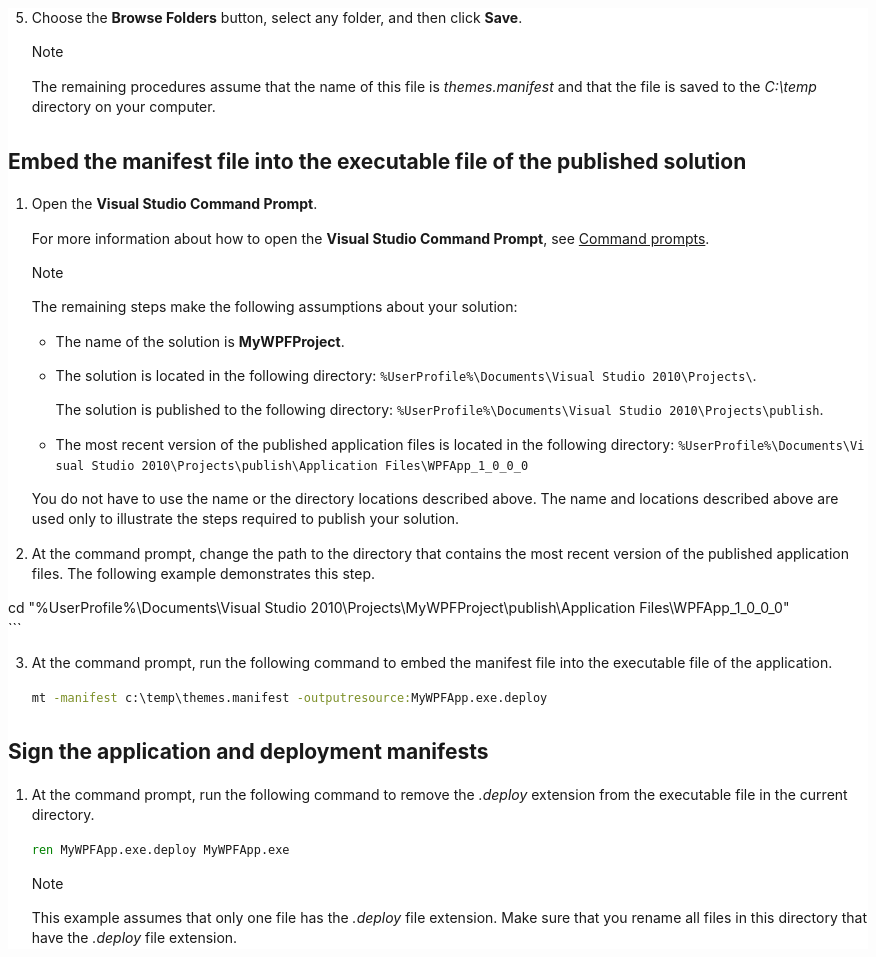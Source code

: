 5.  Choose the **Browse Folders** button, select any folder, and then click **Save**.  
  
    > [!NOTE]
    >  The remaining procedures assume that the name of this file is *themes.manifest* and that the file is saved to the *C:\temp* directory on your computer.  
  
## Embed the manifest file into the executable file of the published solution  
  
1.  Open the **Visual Studio Command Prompt**.  
  
     For more information about how to open the **Visual Studio Command Prompt**, see [Command prompts](/dotnet/framework/tools/developer-command-prompt-for-vs).  
  
    > [!NOTE]
    >  The remaining steps make the following assumptions about your solution:  
    >   
    >  -   The name of the solution is **MyWPFProject**.  
    > -   The solution is located in the following directory: `%UserProfile%\Documents\Visual Studio 2010\Projects\`.  
    >   
    >      The solution is published to the following directory: `%UserProfile%\Documents\Visual Studio 2010\Projects\publish`.  
    > -   The most recent version of the published application files is located in the following directory: `%UserProfile%\Documents\Visual Studio 2010\Projects\publish\Application Files\WPFApp_1_0_0_0`  
    >   
    >  You do not have to use the name or the directory locations described above. The name and locations described above are used only to illustrate the steps required to publish your solution.  
  
2.  At the command prompt, change the path to the directory that contains the most recent version of the published application files. The following example demonstrates this step.  
  
    ```cmd  
cd "%UserProfile%\Documents\Visual Studio 2010\Projects\MyWPFProject\publish\Application Files\WPFApp_1_0_0_0"  
    ```  
  
3.  At the command prompt, run the following command to embed the manifest file into the executable file of the application.  
  
    ```cmd
    mt -manifest c:\temp\themes.manifest -outputresource:MyWPFApp.exe.deploy  
    ```  
  
## Sign the application and deployment manifests  
  
1.  At the command prompt, run the following command to remove the *.deploy* extension from the executable file in the current directory.  
  
    ```cmd  
    ren MyWPFApp.exe.deploy MyWPFApp.exe  
    ```  
  
    > [!NOTE]
    >  This example assumes that only one file has the *.deploy* file extension. Make sure that you rename all files in this directory that have the *.deploy* file extension.  
  